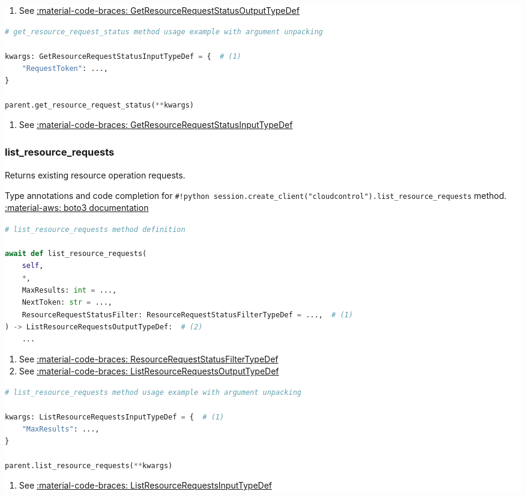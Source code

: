 1. See [:material-code-braces: GetResourceRequestStatusOutputTypeDef](./type_defs.md#getresourcerequeststatusoutputtypedef)


```python
# get_resource_request_status method usage example with argument unpacking

kwargs: GetResourceRequestStatusInputTypeDef = {  # (1)
    "RequestToken": ...,
}

parent.get_resource_request_status(**kwargs)
```

1. See [:material-code-braces: GetResourceRequestStatusInputTypeDef](./type_defs.md#getresourcerequeststatusinputtypedef)

### list\_resource\_requests

Returns existing resource operation requests.

Type annotations and code completion for `#!python session.create_client("cloudcontrol").list_resource_requests` method.
[:material-aws: boto3 documentation](https://boto3.amazonaws.com/v1/documentation/api/latest/reference/services/cloudcontrol/client/list_resource_requests.html)

```python
# list_resource_requests method definition

await def list_resource_requests(
    self,
    *,
    MaxResults: int = ...,
    NextToken: str = ...,
    ResourceRequestStatusFilter: ResourceRequestStatusFilterTypeDef = ...,  # (1)
) -> ListResourceRequestsOutputTypeDef:  # (2)
    ...
```

1. See [:material-code-braces: ResourceRequestStatusFilterTypeDef](./type_defs.md#resourcerequeststatusfiltertypedef)
2. See [:material-code-braces: ListResourceRequestsOutputTypeDef](./type_defs.md#listresourcerequestsoutputtypedef)


```python
# list_resource_requests method usage example with argument unpacking

kwargs: ListResourceRequestsInputTypeDef = {  # (1)
    "MaxResults": ...,
}

parent.list_resource_requests(**kwargs)
```

1. See [:material-code-braces: ListResourceRequestsInputTypeDef](./type_defs.md#listresourcerequestsinputtypedef)
